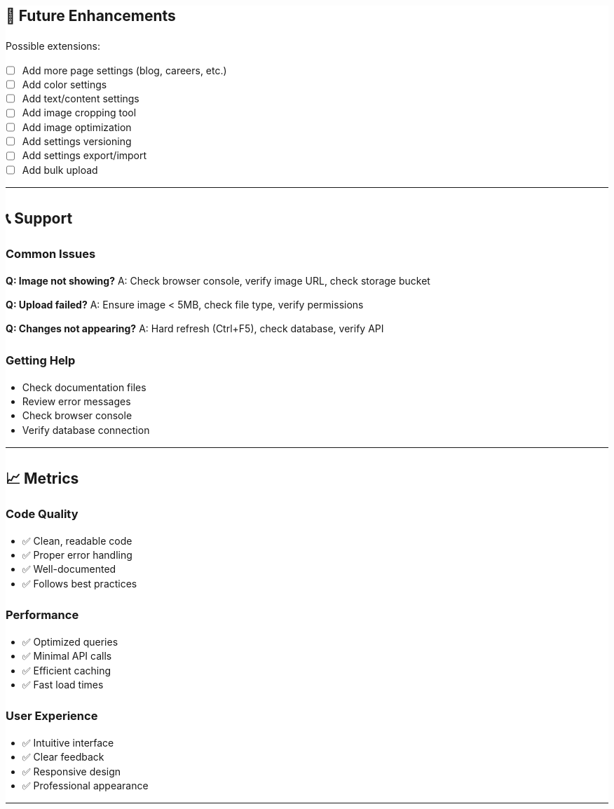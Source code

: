 ## 🔄 Future Enhancements

Possible extensions:
- [ ] Add more page settings (blog, careers, etc.)
- [ ] Add color settings
- [ ] Add text/content settings
- [ ] Add image cropping tool
- [ ] Add image optimization
- [ ] Add settings versioning
- [ ] Add settings export/import
- [ ] Add bulk upload

---

## 📞 Support

### Common Issues

**Q: Image not showing?**
A: Check browser console, verify image URL, check storage bucket

**Q: Upload failed?**
A: Ensure image < 5MB, check file type, verify permissions

**Q: Changes not appearing?**
A: Hard refresh (Ctrl+F5), check database, verify API

### Getting Help
- Check documentation files
- Review error messages
- Check browser console
- Verify database connection

---

## 📈 Metrics

### Code Quality
- ✅ Clean, readable code
- ✅ Proper error handling
- ✅ Well-documented
- ✅ Follows best practices

### Performance
- ✅ Optimized queries
- ✅ Minimal API calls
- ✅ Efficient caching
- ✅ Fast load times

### User Experience
- ✅ Intuitive interface
- ✅ Clear feedback
- ✅ Responsive design
- ✅ Professional appearance

---